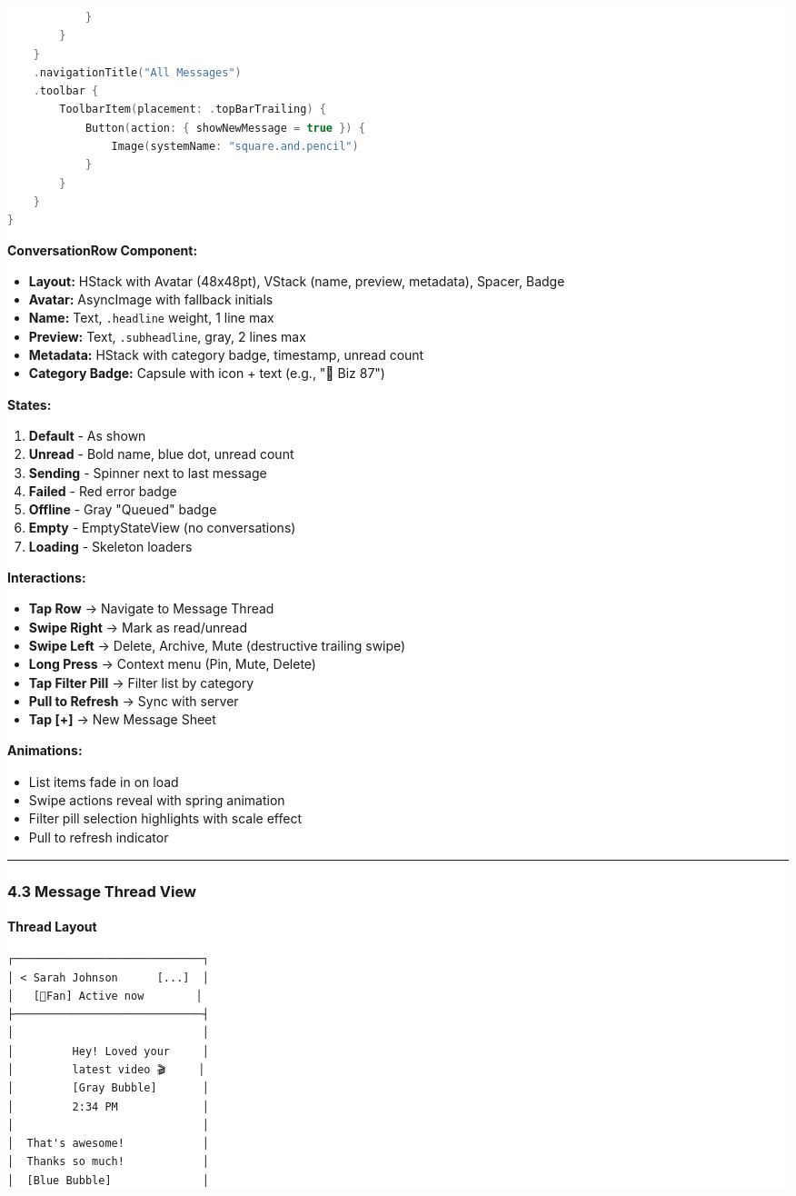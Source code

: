 ```swift
            }
        }
    }
    .navigationTitle("All Messages")
    .toolbar {
        ToolbarItem(placement: .topBarTrailing) {
            Button(action: { showNewMessage = true }) {
                Image(systemName: "square.and.pencil")
            }
        }
    }
}
```

**ConversationRow Component:**
- **Layout:** HStack with Avatar (48x48pt), VStack (name, preview, metadata), Spacer, Badge
- **Avatar:** AsyncImage with fallback initials
- **Name:** Text, `.headline` weight, 1 line max
- **Preview:** Text, `.subheadline`, gray, 2 lines max
- **Metadata:** HStack with category badge, timestamp, unread count
- **Category Badge:** Capsule with icon + text (e.g., "💼 Biz 87")

**States:**
1. **Default** - As shown
2. **Unread** - Bold name, blue dot, unread count
3. **Sending** - Spinner next to last message
4. **Failed** - Red error badge
5. **Offline** - Gray "Queued" badge
6. **Empty** - EmptyStateView (no conversations)
7. **Loading** - Skeleton loaders

**Interactions:**
- **Tap Row** → Navigate to Message Thread
- **Swipe Right** → Mark as read/unread
- **Swipe Left** → Delete, Archive, Mute (destructive trailing swipe)
- **Long Press** → Context menu (Pin, Mute, Delete)
- **Tap Filter Pill** → Filter list by category
- **Pull to Refresh** → Sync with server
- **Tap [+]** → New Message Sheet

**Animations:**
- List items fade in on load
- Swipe actions reveal with spring animation
- Filter pill selection highlights with scale effect
- Pull to refresh indicator

---

### 4.3 Message Thread View

**Thread Layout**

```
┌─────────────────────────────┐
│ < Sarah Johnson      [...]  │
│   [💬Fan] Active now        │
├─────────────────────────────┤
│                             │
│         Hey! Loved your     │
│         latest video 🎬     │
│         [Gray Bubble]       │
│         2:34 PM             │
│                             │
│  That's awesome!            │
│  Thanks so much!            │
│  [Blue Bubble]              │
```
